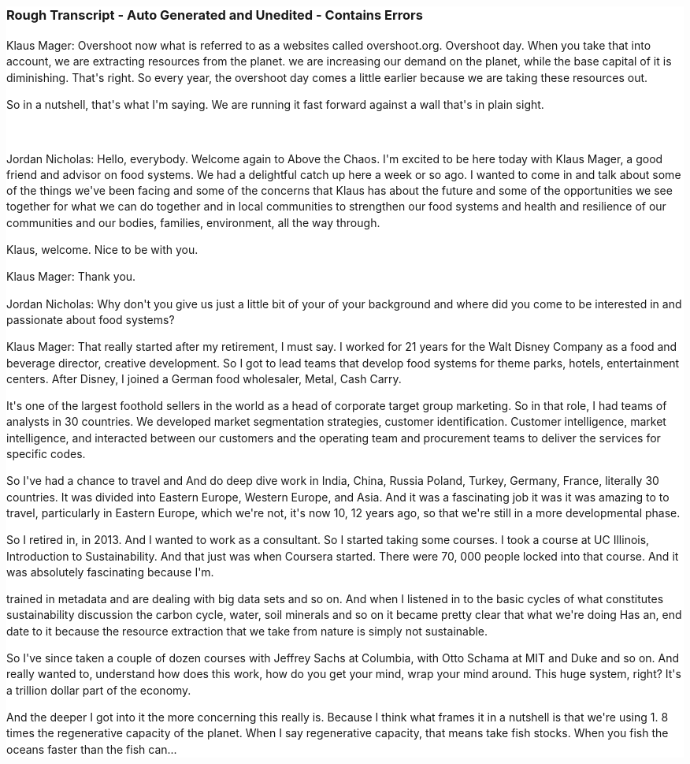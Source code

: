 ### Rough Transcript  - Auto Generated and Unedited - Contains Errors 

Klaus Mager: Overshoot now what is referred to as a websites called overshoot.org. Overshoot day. When you take that into account, we are extracting resources from the planet. we are increasing our demand on the planet, while the base capital of it is diminishing. That's right. So every year, the overshoot day comes a little earlier because we are taking these resources out.

So in a nutshell, that's what I'm saying. We are running it fast forward against a wall that's in plain sight.

​

Jordan Nicholas: Hello, everybody. Welcome again to Above the Chaos. I'm excited to be here today with Klaus Mager, a good friend and advisor on food systems. We had a delightful catch up here a week or so ago. I wanted to come in and talk about some of the things we've been facing and some of the concerns that Klaus has about the future and some of the opportunities we see together for what we can do together and in local communities to strengthen our food systems and health and resilience of our communities and our bodies, families, environment, all the way through.

Klaus, welcome. Nice to be with you.

Klaus Mager: Thank you.

Jordan Nicholas: Why don't you give us just a little bit of your of your background and where did you come to be interested in and passionate about food systems?

Klaus Mager: That really started after my retirement, I must say. I worked for 21 years for the Walt Disney Company as a food and beverage director, creative development. So I got to lead teams that develop food systems for theme parks, hotels, entertainment centers. After Disney, I joined a German food wholesaler, Metal, Cash Carry.

It's one of the largest foothold sellers in the world as a head of corporate target group marketing. So in that role, I had teams of analysts in 30 countries. We developed market segmentation strategies, customer identification. Customer intelligence, market intelligence, and interacted between our customers and the operating team and procurement teams to deliver the services for specific codes.

So I've had a chance to travel and And do deep dive work in India, China, Russia Poland, Turkey, Germany, France, literally 30 countries. It was divided into Eastern Europe, Western Europe, and Asia. And it was a fascinating job it was it was amazing to to travel, particularly in Eastern Europe, which we're not, it's now 10, 12 years ago, so that we're still in a more developmental phase.

So I retired in, in 2013. And I wanted to work as a consultant. So I started taking some courses. I took a course at UC Illinois, Introduction to Sustainability. And that just was when Coursera started. There were 70, 000 people locked into that course. And it was absolutely fascinating because I'm.

trained in metadata and are dealing with big data sets and so on. And when I listened in to the basic cycles of what constitutes sustainability discussion the carbon cycle, water, soil minerals and so on it became pretty clear that what we're doing Has an, end date to it because the resource extraction that we take from nature is simply not sustainable.

So I've since taken a couple of dozen courses with Jeffrey Sachs at Columbia, with Otto Schama at MIT and Duke and so on. And really wanted to, understand how does this work, how do you get your mind, wrap your mind around. This huge system, right? It's a trillion dollar part of the economy.

And the deeper I got into it the more concerning this really is. Because I think what frames it in a nutshell is that we're using 1. 8 times the regenerative capacity of the planet. When I say regenerative capacity, that means take fish stocks. When you fish the oceans faster than the fish can...
